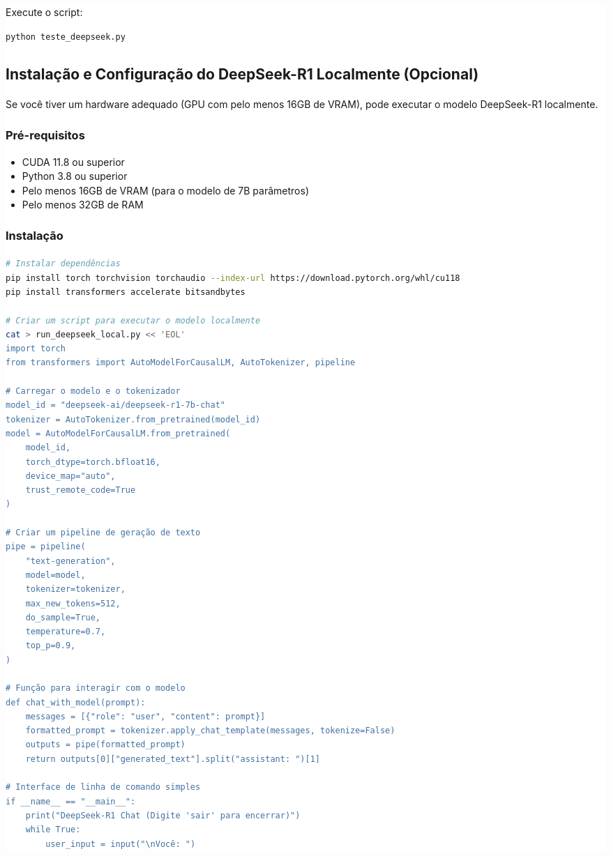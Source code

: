 
Execute o script:

```bash
python teste_deepseek.py
```

## Instalação e Configuração do DeepSeek-R1 Localmente (Opcional)

Se você tiver um hardware adequado (GPU com pelo menos 16GB de VRAM), pode executar o modelo DeepSeek-R1 localmente.

### Pré-requisitos

- CUDA 11.8 ou superior
- Python 3.8 ou superior
- Pelo menos 16GB de VRAM (para o modelo de 7B parâmetros)
- Pelo menos 32GB de RAM

### Instalação

```bash
# Instalar dependências
pip install torch torchvision torchaudio --index-url https://download.pytorch.org/whl/cu118
pip install transformers accelerate bitsandbytes

# Criar um script para executar o modelo localmente
cat > run_deepseek_local.py << 'EOL'
import torch
from transformers import AutoModelForCausalLM, AutoTokenizer, pipeline

# Carregar o modelo e o tokenizador
model_id = "deepseek-ai/deepseek-r1-7b-chat"
tokenizer = AutoTokenizer.from_pretrained(model_id)
model = AutoModelForCausalLM.from_pretrained(
    model_id,
    torch_dtype=torch.bfloat16,
    device_map="auto",
    trust_remote_code=True
)

# Criar um pipeline de geração de texto
pipe = pipeline(
    "text-generation",
    model=model,
    tokenizer=tokenizer,
    max_new_tokens=512,
    do_sample=True,
    temperature=0.7,
    top_p=0.9,
)

# Função para interagir com o modelo
def chat_with_model(prompt):
    messages = [{"role": "user", "content": prompt}]
    formatted_prompt = tokenizer.apply_chat_template(messages, tokenize=False)
    outputs = pipe(formatted_prompt)
    return outputs[0]["generated_text"].split("assistant: ")[1]

# Interface de linha de comando simples
if __name__ == "__main__":
    print("DeepSeek-R1 Chat (Digite 'sair' para encerrar)")
    while True:
        user_input = input("\nVocê: ")
```